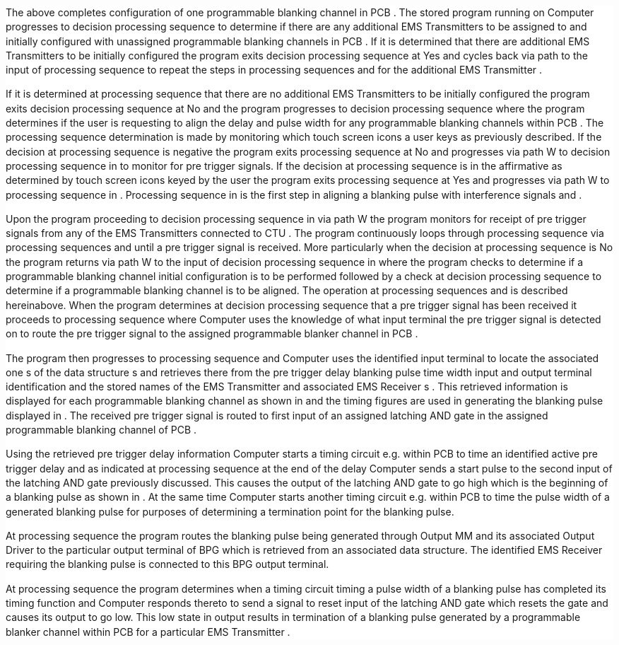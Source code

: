 The above completes configuration of one programmable blanking channel in PCB . The stored program running on Computer progresses to decision processing sequence to determine if there are any additional EMS Transmitters to be assigned to and initially configured with unassigned programmable blanking channels in PCB . If it is determined that there are additional EMS Transmitters to be initially configured the program exits decision processing sequence at Yes and cycles back via path to the input of processing sequence to repeat the steps in processing sequences and for the additional EMS Transmitter .

If it is determined at processing sequence that there are no additional EMS Transmitters to be initially configured the program exits decision processing sequence at No and the program progresses to decision processing sequence where the program determines if the user is requesting to align the delay and pulse width for any programmable blanking channels within PCB . The processing sequence determination is made by monitoring which touch screen icons a user keys as previously described. If the decision at processing sequence is negative the program exits processing sequence at No and progresses via path W to decision processing sequence in to monitor for pre trigger signals. If the decision at processing sequence is in the affirmative as determined by touch screen icons keyed by the user the program exits processing sequence at Yes and progresses via path W to processing sequence in . Processing sequence in is the first step in aligning a blanking pulse with interference signals and .

Upon the program proceeding to decision processing sequence in via path W the program monitors for receipt of pre trigger signals from any of the EMS Transmitters connected to CTU . The program continuously loops through processing sequence via processing sequences and until a pre trigger signal is received. More particularly when the decision at processing sequence is No the program returns via path W to the input of decision processing sequence in where the program checks to determine if a programmable blanking channel initial configuration is to be performed followed by a check at decision processing sequence to determine if a programmable blanking channel is to be aligned. The operation at processing sequences and is described hereinabove. When the program determines at decision processing sequence that a pre trigger signal has been received it proceeds to processing sequence where Computer uses the knowledge of what input terminal the pre trigger signal is detected on to route the pre trigger signal to the assigned programmable blanker channel in PCB .

The program then progresses to processing sequence and Computer uses the identified input terminal to locate the associated one s of the data structure s and retrieves there from the pre trigger delay blanking pulse time width input and output terminal identification and the stored names of the EMS Transmitter and associated EMS Receiver s . This retrieved information is displayed for each programmable blanking channel as shown in and the timing figures are used in generating the blanking pulse displayed in . The received pre trigger signal is routed to first input of an assigned latching AND gate in the assigned programmable blanking channel of PCB .

Using the retrieved pre trigger delay information Computer starts a timing circuit e.g. within PCB to time an identified active pre trigger delay and as indicated at processing sequence at the end of the delay Computer sends a start pulse to the second input of the latching AND gate previously discussed. This causes the output of the latching AND gate to go high which is the beginning of a blanking pulse as shown in . At the same time Computer starts another timing circuit e.g. within PCB to time the pulse width of a generated blanking pulse for purposes of determining a termination point for the blanking pulse.

At processing sequence the program routes the blanking pulse being generated through Output MM and its associated Output Driver to the particular output terminal of BPG which is retrieved from an associated data structure. The identified EMS Receiver requiring the blanking pulse is connected to this BPG output terminal.

At processing sequence the program determines when a timing circuit timing a pulse width of a blanking pulse has completed its timing function and Computer responds thereto to send a signal to reset input of the latching AND gate which resets the gate and causes its output to go low. This low state in output results in termination of a blanking pulse generated by a programmable blanker channel within PCB for a particular EMS Transmitter .
